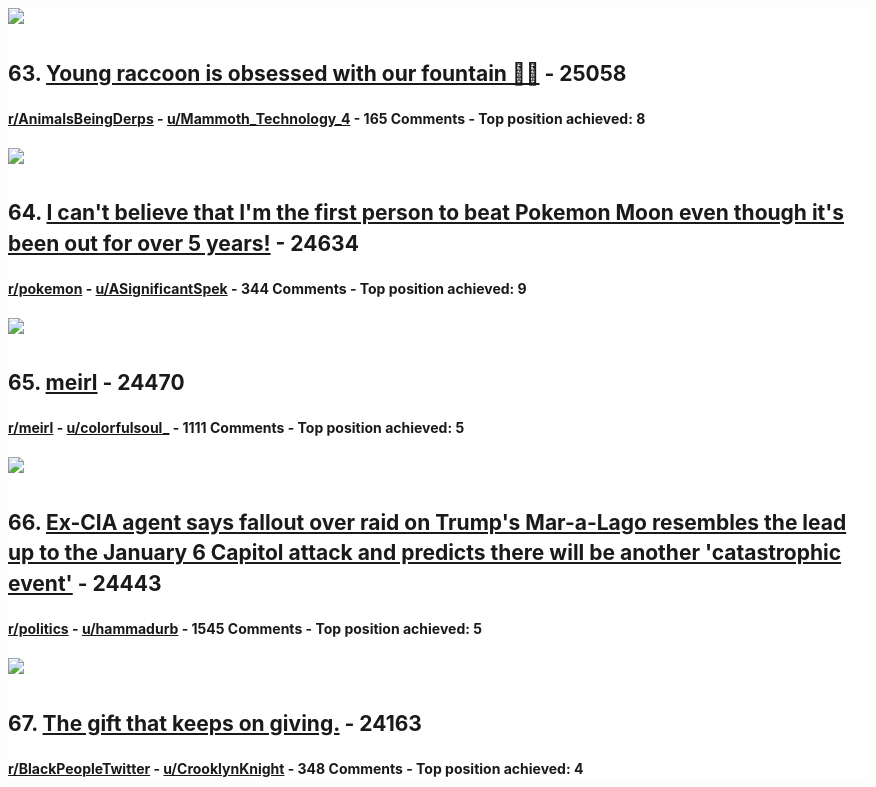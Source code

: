 <a href="https://i.redd.it/nsmzxs3cjsh91.jpg"><img src="https://b.thumbs.redditmedia.com/z_xs_Z6Ty5GoLMGSlnEQHQFOg45gZdM13FmdeWQUx1A.jpg"></img></a>

## 63. [Young raccoon is obsessed with our fountain 🤭😆](http://reddit.com/r/AnimalsBeingDerps/comments/wpb0ji/young_raccoon_is_obsessed_with_our_fountain/) - 25058
#### [r/AnimalsBeingDerps](http://reddit.com/r/AnimalsBeingDerps) - [u/Mammoth_Technology_4](http://reddit.com/u/Mammoth_Technology_4) - 165 Comments - Top position achieved: 8

<a href="https://v.redd.it/iofavfbvyxh91"><img src="https://b.thumbs.redditmedia.com/tM9-ttQlZh-2_KlML0MQASv_luT1oIaDJVx0mbG3P3E.jpg"></img></a>

## 64. [I can't believe that I'm the first person to beat Pokemon Moon even though it's been out for over 5 years!](http://reddit.com/r/pokemon/comments/wp66mp/i_cant_believe_that_im_the_first_person_to_beat/) - 24634
#### [r/pokemon](http://reddit.com/r/pokemon) - [u/ASignificantSpek](http://reddit.com/u/ASignificantSpek) - 344 Comments - Top position achieved: 9

<a href="https://v.redd.it/xma3kkx5jyh91"><img src="https://b.thumbs.redditmedia.com/veGROTear6AKRv9Dm3VxnbAGZwnP9NBwTRFsVLy7_Nw.jpg"></img></a>

## 65. [meirl](http://reddit.com/r/meirl/comments/wpdv5t/meirl/) - 24470
#### [r/meirl](http://reddit.com/r/meirl) - [u/colorfulsoul_](http://reddit.com/u/colorfulsoul_) - 1111 Comments - Top position achieved: 5

<a href="https://i.redd.it/8y8g0wu0lyh91.jpg"><img src="https://a.thumbs.redditmedia.com/i-xh6SWCdVVgDB3XUL24q8VGyGIWLwpwQtXdgOuzv00.jpg"></img></a>

## 66. [Ex-CIA agent says fallout over raid on Trump's Mar-a-Lago resembles the lead up to the January 6 Capitol attack and predicts there will be another 'catastrophic event'](http://reddit.com/r/politics/comments/woouwo/excia_agent_says_fallout_over_raid_on_trumps/) - 24443
#### [r/politics](http://reddit.com/r/politics) - [u/hammadurb](http://reddit.com/u/hammadurb) - 1545 Comments - Top position achieved: 5

<a href="https://www.businessinsider.com/cia-agent-fallout-raid-trump-mar-a-lago-january-6-2022-8?amp"><img src="https://b.thumbs.redditmedia.com/i8bgw_rpY4L3sdxtM3kt6FYLXi3Ki4ltu0fx1mfgQnA.jpg"></img></a>

## 67. [The gift that keeps on giving.](http://reddit.com/r/BlackPeopleTwitter/comments/wpd756/the_gift_that_keeps_on_giving/) - 24163
#### [r/BlackPeopleTwitter](http://reddit.com/r/BlackPeopleTwitter) - [u/CrooklynKnight](http://reddit.com/u/CrooklynKnight) - 348 Comments - Top position achieved: 4
